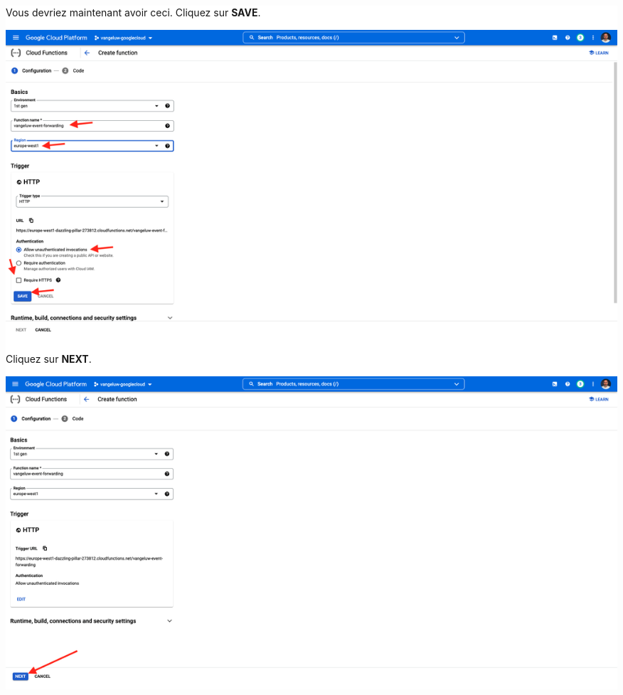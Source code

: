 Vous devriez maintenant avoir ceci. Cliquez sur **SAVE**.

![GCP](./images/gcp7.png)

Cliquez sur **NEXT**.

![GCP](./images/gcp8.png)
